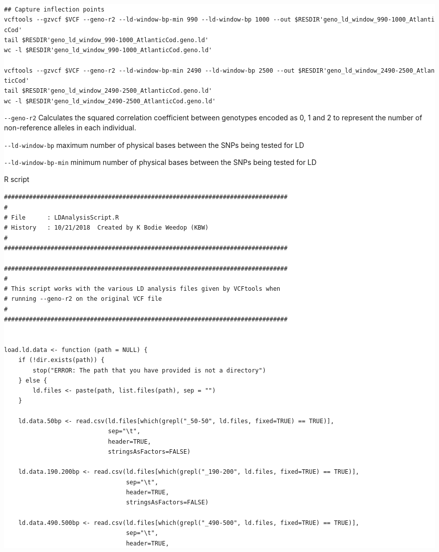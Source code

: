 ```
## Capture inflection points
vcftools --gzvcf $VCF --geno-r2 --ld-window-bp-min 990 --ld-window-bp 1000 --out $RESDIR'geno_ld_window_990-1000_AtlanticCod'
tail $RESDIR'geno_ld_window_990-1000_AtlanticCod.geno.ld'
wc -l $RESDIR'geno_ld_window_990-1000_AtlanticCod.geno.ld'
​
vcftools --gzvcf $VCF --geno-r2 --ld-window-bp-min 2490 --ld-window-bp 2500 --out $RESDIR'geno_ld_window_2490-2500_AtlanticCod'
tail $RESDIR'geno_ld_window_2490-2500_AtlanticCod.geno.ld'
wc -l $RESDIR'geno_ld_window_2490-2500_AtlanticCod.geno.ld'

```

```--geno-r2``` Calculates the squared correlation coefficient between genotypes encoded as 0, 1 and 2 to represent the number of non-reference alleles in each individual.  

```--ld-window-bp``` maximum number of physical bases between the SNPs being tested for LD 

```--ld-window-bp-min``` minimum number of physical bases between the SNPs being tested for LD


R script
```
###############################################################################
#
# File      : LDAnalysisScript.R 
# History   : 10/21/2018  Created by K Bodie Weedop (KBW)
#
###############################################################################
​
###############################################################################
#
# This script works with the various LD analysis files given by VCFtools when
# running --geno-r2 on the original VCF file 
#
###############################################################################
​
​
load.ld.data <- function (path = NULL) {
    if (!dir.exists(path)) {
        stop("ERROR: The path that you have provided is not a directory")
    } else {
        ld.files <- paste(path, list.files(path), sep = "")
    }
​
    ld.data.50bp <- read.csv(ld.files[which(grepl("_50-50", ld.files, fixed=TRUE) == TRUE)], 
                             sep="\t",
                             header=TRUE,
                             stringsAsFactors=FALSE)
​
    ld.data.190.200bp <- read.csv(ld.files[which(grepl("_190-200", ld.files, fixed=TRUE) == TRUE)], 
                                  sep="\t",
                                  header=TRUE,
                                  stringsAsFactors=FALSE)
​
    ld.data.490.500bp <- read.csv(ld.files[which(grepl("_490-500", ld.files, fixed=TRUE) == TRUE)], 
                                  sep="\t",
                                  header=TRUE,